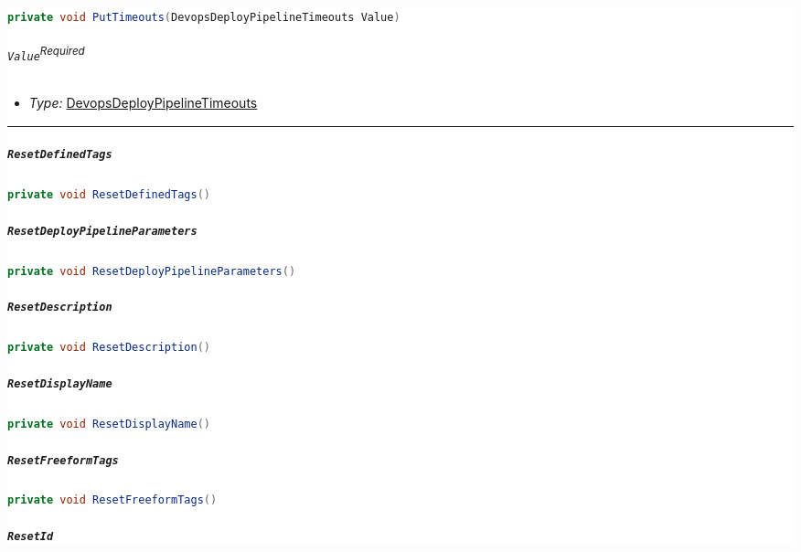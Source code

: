 ```csharp
private void PutTimeouts(DevopsDeployPipelineTimeouts Value)
```

###### `Value`<sup>Required</sup> <a name="Value" id="rhizo-co-terraform-provider-oci.devopsDeployPipeline.DevopsDeployPipeline.putTimeouts.parameter.value"></a>

- *Type:* <a href="#rhizo-co-terraform-provider-oci.devopsDeployPipeline.DevopsDeployPipelineTimeouts">DevopsDeployPipelineTimeouts</a>

---

##### `ResetDefinedTags` <a name="ResetDefinedTags" id="rhizo-co-terraform-provider-oci.devopsDeployPipeline.DevopsDeployPipeline.resetDefinedTags"></a>

```csharp
private void ResetDefinedTags()
```

##### `ResetDeployPipelineParameters` <a name="ResetDeployPipelineParameters" id="rhizo-co-terraform-provider-oci.devopsDeployPipeline.DevopsDeployPipeline.resetDeployPipelineParameters"></a>

```csharp
private void ResetDeployPipelineParameters()
```

##### `ResetDescription` <a name="ResetDescription" id="rhizo-co-terraform-provider-oci.devopsDeployPipeline.DevopsDeployPipeline.resetDescription"></a>

```csharp
private void ResetDescription()
```

##### `ResetDisplayName` <a name="ResetDisplayName" id="rhizo-co-terraform-provider-oci.devopsDeployPipeline.DevopsDeployPipeline.resetDisplayName"></a>

```csharp
private void ResetDisplayName()
```

##### `ResetFreeformTags` <a name="ResetFreeformTags" id="rhizo-co-terraform-provider-oci.devopsDeployPipeline.DevopsDeployPipeline.resetFreeformTags"></a>

```csharp
private void ResetFreeformTags()
```

##### `ResetId` <a name="ResetId" id="rhizo-co-terraform-provider-oci.devopsDeployPipeline.DevopsDeployPipeline.resetId"></a>
